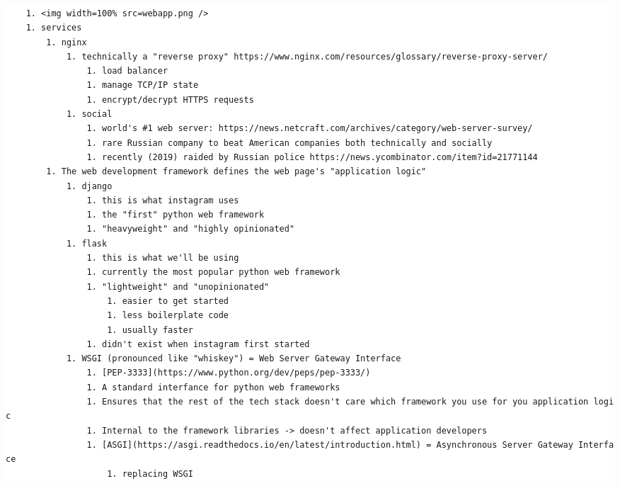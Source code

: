         1. <img width=100% src=webapp.png />
        1. services
            1. nginx
                1. technically a "reverse proxy" https://www.nginx.com/resources/glossary/reverse-proxy-server/
                    1. load balancer
                    1. manage TCP/IP state
                    1. encrypt/decrypt HTTPS requests
                1. social
                    1. world's #1 web server: https://news.netcraft.com/archives/category/web-server-survey/
                    1. rare Russian company to beat American companies both technically and socially
                    1. recently (2019) raided by Russian police https://news.ycombinator.com/item?id=21771144
            1. The web development framework defines the web page's "application logic"
                1. django
                    1. this is what instagram uses
                    1. the "first" python web framework
                    1. "heavyweight" and "highly opinionated"
                1. flask
                    1. this is what we'll be using
                    1. currently the most popular python web framework
                    1. "lightweight" and "unopinionated"
                        1. easier to get started
                        1. less boilerplate code
                        1. usually faster
                    1. didn't exist when instagram first started
                1. WSGI (pronounced like "whiskey") = Web Server Gateway Interface
                    1. [PEP-3333](https://www.python.org/dev/peps/pep-3333/)
                    1. A standard interfance for python web frameworks
                    1. Ensures that the rest of the tech stack doesn't care which framework you use for you application logic
                    1. Internal to the framework libraries -> doesn't affect application developers
                    1. [ASGI](https://asgi.readthedocs.io/en/latest/introduction.html) = Asynchronous Server Gateway Interface
                        1. replacing WSGI